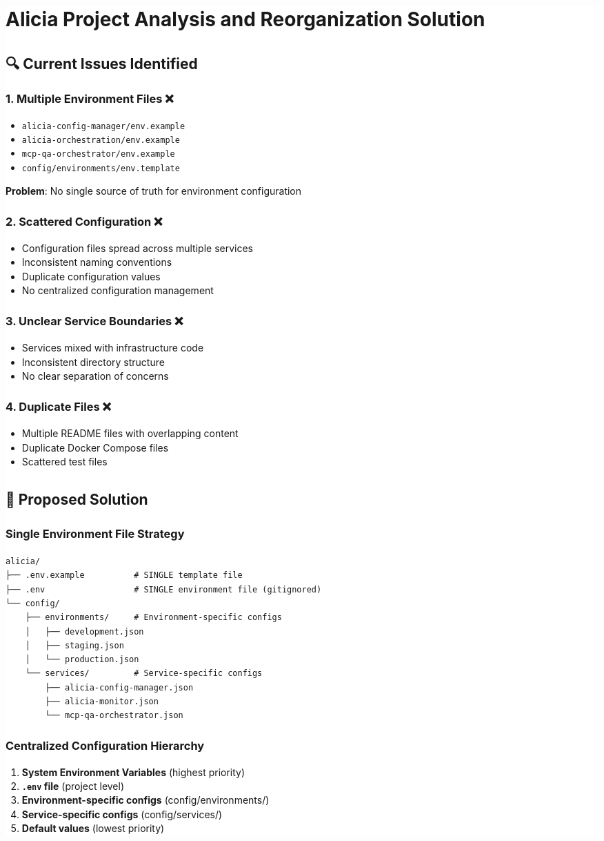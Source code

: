 # Alicia Project Analysis and Reorganization Solution

## 🔍 **Current Issues Identified**

### 1. **Multiple Environment Files** ❌
- `alicia-config-manager/env.example`
- `alicia-orchestration/env.example` 
- `mcp-qa-orchestrator/env.example`
- `config/environments/env.template`

**Problem**: No single source of truth for environment configuration

### 2. **Scattered Configuration** ❌
- Configuration files spread across multiple services
- Inconsistent naming conventions
- Duplicate configuration values
- No centralized configuration management

### 3. **Unclear Service Boundaries** ❌
- Services mixed with infrastructure code
- Inconsistent directory structure
- No clear separation of concerns

### 4. **Duplicate Files** ❌
- Multiple README files with overlapping content
- Duplicate Docker Compose files
- Scattered test files

## 🎯 **Proposed Solution**

### **Single Environment File Strategy**
```
alicia/
├── .env.example          # SINGLE template file
├── .env                  # SINGLE environment file (gitignored)
└── config/
    ├── environments/     # Environment-specific configs
    │   ├── development.json
    │   ├── staging.json
    │   └── production.json
    └── services/         # Service-specific configs
        ├── alicia-config-manager.json
        ├── alicia-monitor.json
        └── mcp-qa-orchestrator.json
```

### **Centralized Configuration Hierarchy**
1. **System Environment Variables** (highest priority)
2. **`.env` file** (project level)
3. **Environment-specific configs** (config/environments/)
4. **Service-specific configs** (config/services/)
5. **Default values** (lowest priority)
